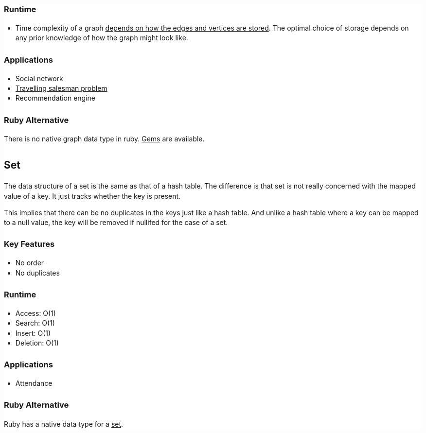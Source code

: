 ### Runtime

- Time complexity of a graph [depends on how the edges and vertices are stored](https://en.wikipedia.org/wiki/Graph_(abstract_data_type)). The optimal choice of storage depends on any prior knowledge of how the graph might look like.

### Applications
- Social network
- [Travelling salesman problem](https://en.wikipedia.org/wiki/Travelling_salesman_problem)
- Recommendation engine

### Ruby Alternative

There is no native graph data type in ruby. [Gems](https://github.com/monora/rgl) are available.

## Set

The data structure of a set is the same as that of a hash table. The difference is that set is not really concerned with the mapped value of a key. It just tracks whether the key is present.

This implies that there can be no duplicates in the keys just like a hash table. And unlike a hash table where a key can be mapped to a null value, the key will be removed if nullifed for the case of a set.

### Key Features

- No order
- No duplicates

### Runtime
- Access: O(1)
- Search: O(1)
- Insert: O(1)
- Deletion: O(1)

### Applications

- Attendance

### Ruby Alternative

Ruby has a native data type for a [set](https://ruby-doc.org/stdlib-2.7.0/libdoc/set/rdoc/Set.html).
